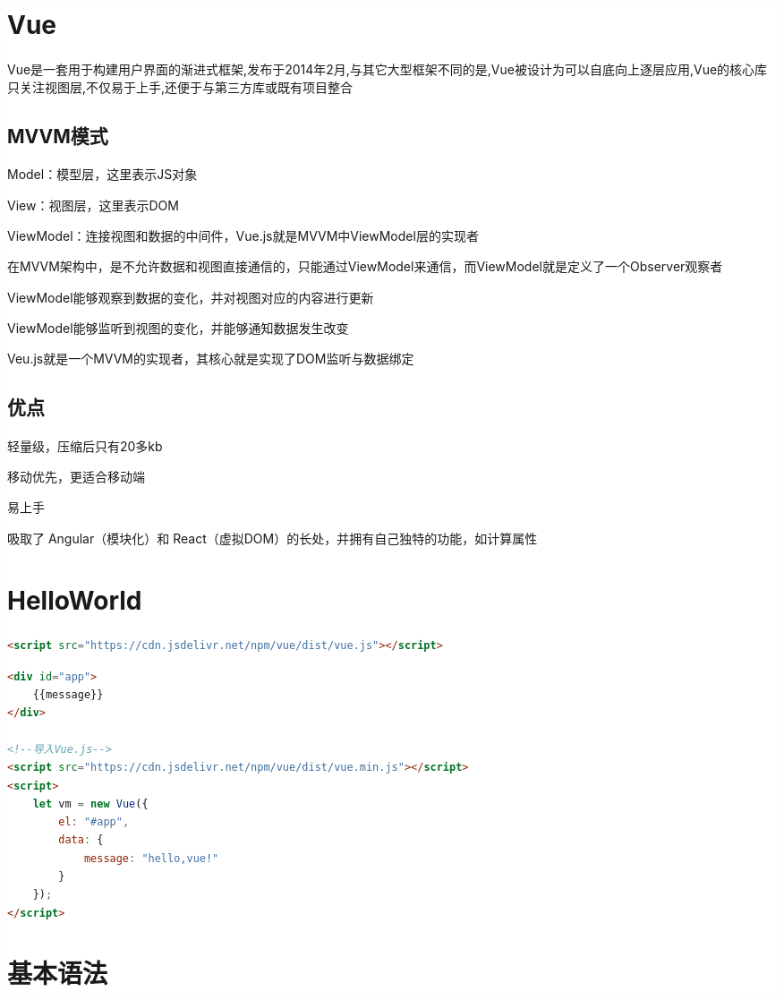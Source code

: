 # Vue

Vue是一套用于构建用户界面的渐进式框架,发布于2014年2月,与其它大型框架不同的是,Vue被设计为可以自底向上逐层应用,Vue的核心库只关注视图层,不仅易于上手,还便于与第三方库或既有项目整合

## MVVM模式

Model：模型层，这里表示JS对象

View：视图层，这里表示DOM

ViewModel：连接视图和数据的中间件，Vue.js就是MVVM中ViewModel层的实现者

在MVVM架构中，是不允许数据和视图直接通信的，只能通过ViewModel来通信，而ViewModel就是定义了一个Observer观察者

ViewModel能够观察到数据的变化，并对视图对应的内容进行更新

ViewModel能够监听到视图的变化，并能够通知数据发生改变

Veu.js就是一个MVVM的实现者，其核心就是实现了DOM监听与数据绑定

## 优点

轻量级，压缩后只有20多kb

移动优先，更适合移动端

易上手

吸取了 Angular（模块化）和 React（虚拟DOM）的长处，并拥有自己独特的功能，如计算属性

# HelloWorld

```html
<script src="https://cdn.jsdelivr.net/npm/vue/dist/vue.js"></script>
```

```html
<div id="app">
    {{message}}
</div>

<!--导入Vue.js-->
<script src="https://cdn.jsdelivr.net/npm/vue/dist/vue.min.js"></script>
<script>
    let vm = new Vue({
        el: "#app",
        data: {
            message: "hello,vue!"
        }
    });
</script>
```

# 基本语法
